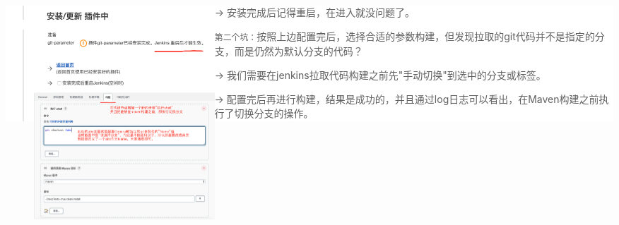 > <img src="images/devops/31.png" alt="image-20221109222051107" style="zoom:25%;" align="left"/>
>
> -> 安装完成后记得重启，在进入就没问题了。

> `第二个坑：`按照上边配置完后，选择合适的参数构建，但发现拉取的git代码并不是指定的分支，而是仍然为默认分支的代码？
>
> -> 我们需要在jenkins拉取代码构建之前先"手动切换"到选中的分支或标签。
>
> <img src="images/devops/32.png" alt="image-20221109225925394" style="zoom:25%;" align="left"/>
>
> -> 配置完后再进行构建，结果是成功的，并且通过log日志可以看出，在Maven构建之前执行了切换分支的操作。
>